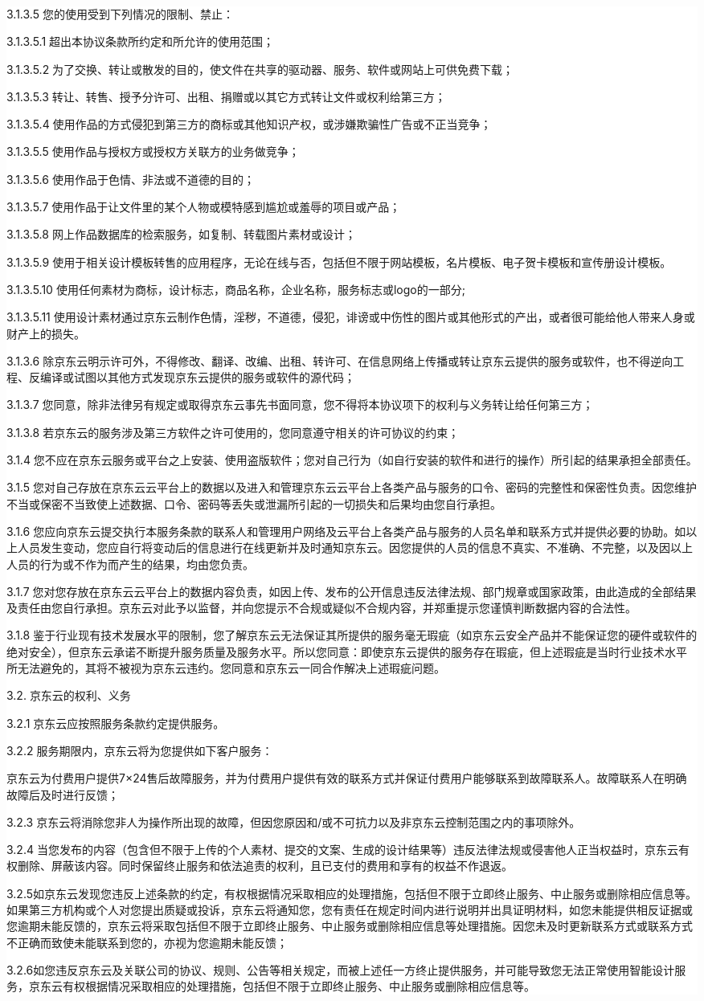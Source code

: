 3.1.3.5 您的使用受到下列情况的限制、禁止：

3.1.3.5.1 超出本协议条款所约定和所允许的使用范围；

3.1.3.5.2 为了交换、转让或散发的目的，使文件在共享的驱动器、服务、软件或网站上可供免费下载；

3.1.3.5.3 转让、转售、授予分许可、出租、捐赠或以其它方式转让文件或权利给第三方；

3.1.3.5.4 使用作品的方式侵犯到第三方的商标或其他知识产权，或涉嫌欺骗性广告或不正当竞争；

3.1.3.5.5 使用作品与授权方或授权方关联方的业务做竞争；

3.1.3.5.6 使用作品于色情、非法或不道德的目的；

3.1.3.5.7 使用作品于让文件里的某个人物或模特感到尴尬或羞辱的项目或产品；

3.1.3.5.8 网上作品数据库的检索服务，如复制、转载图片素材或设计；

3.1.3.5.9 使用于相关设计模板转售的应用程序，无论在线与否，包括但不限于网站模板，名片模板、电子贺卡模板和宣传册设计模板。

3.1.3.5.10 使用任何素材为商标，设计标志，商品名称，企业名称，服务标志或logo的一部分;

3.1.3.5.11 使用设计素材通过京东云制作色情，淫秽，不道德，侵犯，诽谤或中伤性的图片或其他形式的产出，或者很可能给他人带来人身或财产上的损失。

3.1.3.6 除京东云明示许可外，不得修改、翻译、改编、出租、转许可、在信息网络上传播或转让京东云提供的服务或软件，也不得逆向工程、反编译或试图以其他方式发现京东云提供的服务或软件的源代码；

3.1.3.7 您同意，除非法律另有规定或取得京东云事先书面同意，您不得将本协议项下的权利与义务转让给任何第三方；

3.1.3.8 若京东云的服务涉及第三方软件之许可使用的，您同意遵守相关的许可协议的约束； 

3.1.4 您不应在京东云服务或平台之上安装、使用盗版软件；您对自己行为（如自行安装的软件和进行的操作）所引起的结果承担全部责任。

3.1.5 您对自己存放在京东云云平台上的数据以及进入和管理京东云云平台上各类产品与服务的口令、密码的完整性和保密性负责。因您维护不当或保密不当致使上述数据、口令、密码等丢失或泄漏所引起的一切损失和后果均由您自行承担。

3.1.6 您应向京东云提交执行本服务条款的联系人和管理用户网络及云平台上各类产品与服务的人员名单和联系方式并提供必要的协助。如以上人员发生变动，您应自行将变动后的信息进行在线更新并及时通知京东云。因您提供的人员的信息不真实、不准确、不完整，以及因以上人员的行为或不作为而产生的结果，均由您负责。

3.1.7 您对您存放在京东云云平台上的数据内容负责，如因上传、发布的公开信息违反法律法规、部门规章或国家政策，由此造成的全部结果及责任由您自行承担。京东云对此予以监督，并向您提示不合规或疑似不合规内容，并郑重提示您谨慎判断数据内容的合法性。

3.1.8 鉴于行业现有技术发展水平的限制，您了解京东云无法保证其所提供的服务毫无瑕疵（如京东云安全产品并不能保证您的硬件或软件的绝对安全），但京东云承诺不断提升服务质量及服务水平。所以您同意：即使京东云提供的服务存在瑕疵，但上述瑕疵是当时行业技术水平所无法避免的，其将不被视为京东云违约。您同意和京东云一同合作解决上述瑕疵问题。

 3.2. 京东云的权利、义务

3.2.1 京东云应按照服务条款约定提供服务。

3.2.2 服务期限内，京东云将为您提供如下客户服务：

京东云为付费用户提供7×24售后故障服务，并为付费用户提供有效的联系方式并保证付费用户能够联系到故障联系人。故障联系人在明确故障后及时进行反馈；

3.2.3 京东云将消除您非人为操作所出现的故障，但因您原因和/或不可抗力以及非京东云控制范围之内的事项除外。

3.2.4 当您发布的内容（包含但不限于上传的个人素材、提交的文案、生成的设计结果等）违反法律法规或侵害他人正当权益时，京东云有权删除、屏蔽该内容。同时保留终止服务和依法追责的权利，且已支付的费用和享有的权益不作退返。

3.2.5如京东云发现您违反上述条款的约定，有权根据情况采取相应的处理措施，包括但不限于立即终止服务、中止服务或删除相应信息等。如果第三方机构或个人对您提出质疑或投诉，京东云将通知您，您有责任在规定时间内进行说明并出具证明材料，如您未能提供相反证据或您逾期未能反馈的，京东云将采取包括但不限于立即终止服务、中止服务或删除相应信息等处理措施。因您未及时更新联系方式或联系方式不正确而致使未能联系到您的，亦视为您逾期未能反馈；

3.2.6如您违反京东云及关联公司的协议、规则、公告等相关规定，而被上述任一方终止提供服务，并可能导致您无法正常使用智能设计服务，京东云有权根据情况采取相应的处理措施，包括但不限于立即终止服务、中止服务或删除相应信息等。
